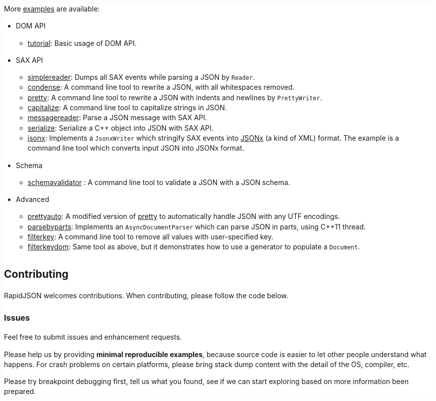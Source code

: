 More [examples](https://github.com/Tencent/rapidjson/tree/master/example) are available:

* DOM API
  * [tutorial](https://github.com/Tencent/rapidjson/blob/master/example/tutorial/tutorial.cpp): Basic usage of DOM API.

* SAX API
  * [simplereader](https://github.com/Tencent/rapidjson/blob/master/example/simplereader/simplereader.cpp): Dumps all SAX events while parsing a JSON by `Reader`.
  * [condense](https://github.com/Tencent/rapidjson/blob/master/example/condense/condense.cpp): A command line tool to rewrite a JSON, with all whitespaces removed.
  * [pretty](https://github.com/Tencent/rapidjson/blob/master/example/pretty/pretty.cpp): A command line tool to rewrite a JSON with indents and newlines by `PrettyWriter`.
  * [capitalize](https://github.com/Tencent/rapidjson/blob/master/example/capitalize/capitalize.cpp): A command line tool to capitalize strings in JSON.
  * [messagereader](https://github.com/Tencent/rapidjson/blob/master/example/messagereader/messagereader.cpp): Parse a JSON message with SAX API.
  * [serialize](https://github.com/Tencent/rapidjson/blob/master/example/serialize/serialize.cpp): Serialize a C++ object into JSON with SAX API.
  * [jsonx](https://github.com/Tencent/rapidjson/blob/master/example/jsonx/jsonx.cpp): Implements a `JsonxWriter` which stringify SAX events into [JSONx](https://www-01.ibm.com/support/knowledgecenter/SS9H2Y_7.1.0/com.ibm.dp.doc/json_jsonx.html) (a kind of XML) format. The example is a command line tool which converts input JSON into JSONx format.

* Schema
  * [schemavalidator](https://github.com/Tencent/rapidjson/blob/master/example/schemavalidator/schemavalidator.cpp) : A command line tool to validate a JSON with a JSON schema.

* Advanced
  * [prettyauto](https://github.com/Tencent/rapidjson/blob/master/example/prettyauto/prettyauto.cpp): A modified version of [pretty](https://github.com/Tencent/rapidjson/blob/master/example/pretty/pretty.cpp) to automatically handle JSON with any UTF encodings.
  * [parsebyparts](https://github.com/Tencent/rapidjson/blob/master/example/parsebyparts/parsebyparts.cpp): Implements an `AsyncDocumentParser` which can parse JSON in parts, using C++11 thread.
  * [filterkey](https://github.com/Tencent/rapidjson/blob/master/example/filterkey/filterkey.cpp): A command line tool to remove all values with user-specified key.
  * [filterkeydom](https://github.com/Tencent/rapidjson/blob/master/example/filterkeydom/filterkeydom.cpp): Same tool as above, but it demonstrates how to use a generator to populate a `Document`.

## Contributing

RapidJSON welcomes contributions. When contributing, please follow the code below.

### Issues

Feel free to submit issues and enhancement requests.

Please help us by providing **minimal reproducible examples**, because source code is easier to let other people understand what happens.
For crash problems on certain platforms, please bring stack dump content with the detail of the OS, compiler, etc.

Please try breakpoint debugging first, tell us what you found, see if we can start exploring based on more information been prepared.
